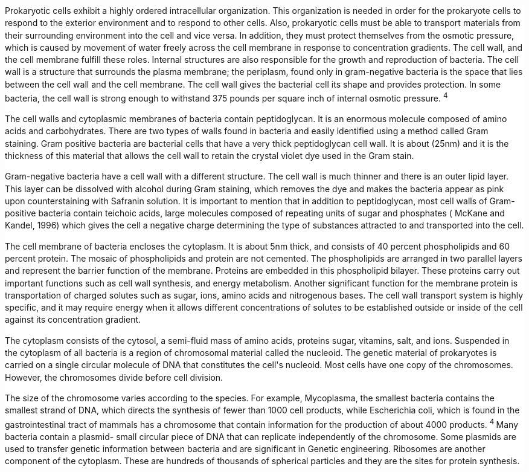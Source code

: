 Prokaryotic cells exhibit a highly ordered intracellular organization. This organization is needed in order for the prokaryote cells to respond to the exterior environment and to respond to other cells. Also, prokaryotic cells must be able to transport materials from their surrounding environment into the cell and vice versa.  In addition, they must protect themselves from the osmotic pressure, which is caused by movement of water freely across the cell membrane in response to concentration gradients. The cell wall, and the cell membrane fulfill these roles. Internal structures are also responsible for the growth and reproduction of bacteria. The cell wall is a structure that surrounds the plasma membrane; the periplasm, found only in gram-negative bacteria is the space that lies between the cell wall and the cell membrane. The cell wall gives the bacterial cell its shape and provides protection. In some bacteria, the cell wall is strong enough to withstand 375 pounds per square inch of internal osmotic pressure.
<sup>
4
</sup>
</p>
<p>
The cell walls and cytoplasmic membranes of bacteria contain peptidoglycan. It is an enormous molecule composed of amino acids and carbohydrates. There are two types of walls found in bacteria and easily identified using a method called Gram staining. Gram positive bacteria are bacterial cells that have a very thick peptidoglycan cell wall.  It is about (25nm) and it is the thickness of this material that allows the cell wall to retain the crystal violet dye used in the Gram stain.
</p>
<p>
Gram-negative bacteria have a cell wall with a different structure. The cell wall is much thinner and there is an outer lipid layer. This layer can be dissolved with alcohol during Gram staining, which removes the dye and makes the bacteria appear as pink upon counterstaining with Safranin solution.  It is important to mention that in addition to peptidoglycan, most cell walls of Gram-positive bacteria contain teichoic acids, large molecules composed of repeating units of sugar and phosphates ( McKane and  Kandel, 1996) which gives the cell a negative charge determining the type of substances attracted to and transported into the cell.
</p>
<p>
The cell membrane of bacteria encloses the cytoplasm. It is about 5nm thick, and consists of 40 percent phospholipids and 60 percent protein. The mosaic of phospholipids and protein are not cemented.  The phospholipids are arranged in two parallel layers and represent the barrier function of the membrane. Proteins are embedded in this phospholipid bilayer. These proteins carry out important functions such as cell wall synthesis, and energy metabolism. Another significant function for the membrane protein is transportation of charged solutes such as sugar, ions, amino acids and nitrogenous bases.  The cell wall transport system is highly specific, and it may require energy when it allows different concentrations of solutes to be established outside or inside of the cell against its concentration gradient.
</p>
<p>
The cytoplasm consists of the cytosol, a semi-fluid mass of amino acids, proteins sugar, vitamins, salt, and ions.  Suspended in the cytoplasm of all bacteria is a region of chromosomal material called the nucleoid.  The genetic material of prokaryotes is carried on a single circular molecule of DNA that constitutes the cell's nucleoid.  Most cells have one copy of the chromosomes. However, the chromosomes divide before cell division.
</p>
<p>
The size of the chromosome varies according to the species. For example, Mycoplasma, the smallest bacteria contains the smallest strand of DNA, which directs the synthesis of fewer than 1000 cell products, while Escherichia coli, which is found in the gastrointestinal tract of mammals has a chromosome that contain information for the production of about 4000 products.
<sup>
4
</sup>
Many bacteria contain a plasmid- small circular piece of DNA that can replicate independently of the chromosome. Some plasmids are used to transfer genetic information between bacteria and are significant in Genetic engineering. Ribosomes are another component of the cytoplasm. These are hundreds of thousands of spherical particles and they are the sites for protein synthesis.
</p>
<p>